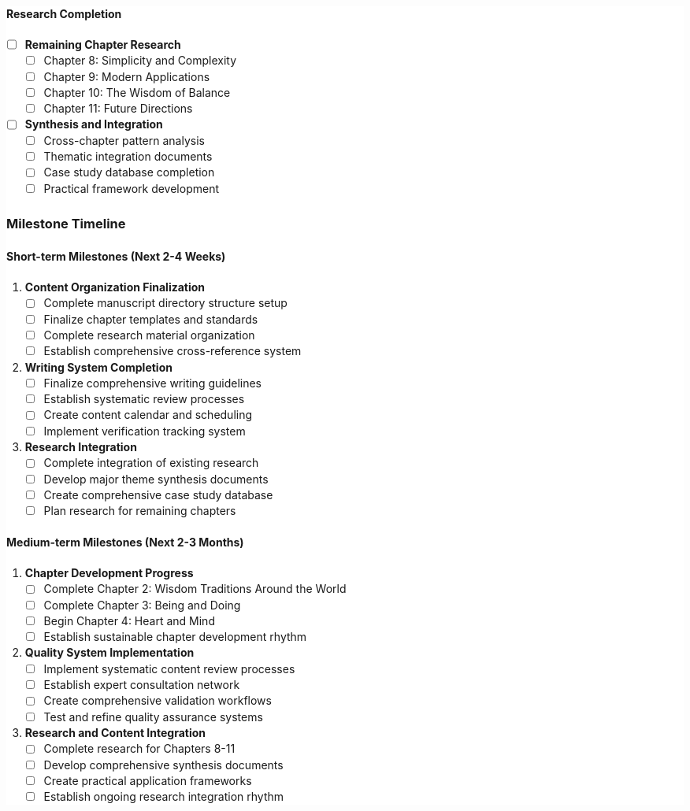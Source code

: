 #### Research Completion
- [ ] **Remaining Chapter Research**
  - [ ] Chapter 8: Simplicity and Complexity
  - [ ] Chapter 9: Modern Applications
  - [ ] Chapter 10: The Wisdom of Balance
  - [ ] Chapter 11: Future Directions

- [ ] **Synthesis and Integration**
  - [ ] Cross-chapter pattern analysis
  - [ ] Thematic integration documents
  - [ ] Case study database completion
  - [ ] Practical framework development

### Milestone Timeline

#### Short-term Milestones (Next 2-4 Weeks)
1. **Content Organization Finalization**
   - [ ] Complete manuscript directory structure setup
   - [ ] Finalize chapter templates and standards
   - [ ] Complete research material organization
   - [ ] Establish comprehensive cross-reference system

2. **Writing System Completion**
   - [ ] Finalize comprehensive writing guidelines
   - [ ] Establish systematic review processes
   - [ ] Create content calendar and scheduling
   - [ ] Implement verification tracking system

3. **Research Integration**
   - [ ] Complete integration of existing research
   - [ ] Develop major theme synthesis documents
   - [ ] Create comprehensive case study database
   - [ ] Plan research for remaining chapters

#### Medium-term Milestones (Next 2-3 Months)
1. **Chapter Development Progress**
   - [ ] Complete Chapter 2: Wisdom Traditions Around the World
   - [ ] Complete Chapter 3: Being and Doing
   - [ ] Begin Chapter 4: Heart and Mind
   - [ ] Establish sustainable chapter development rhythm

2. **Quality System Implementation**
   - [ ] Implement systematic content review processes
   - [ ] Establish expert consultation network
   - [ ] Create comprehensive validation workflows
   - [ ] Test and refine quality assurance systems

3. **Research and Content Integration**
   - [ ] Complete research for Chapters 8-11
   - [ ] Develop comprehensive synthesis documents
   - [ ] Create practical application frameworks
   - [ ] Establish ongoing research integration rhythm
